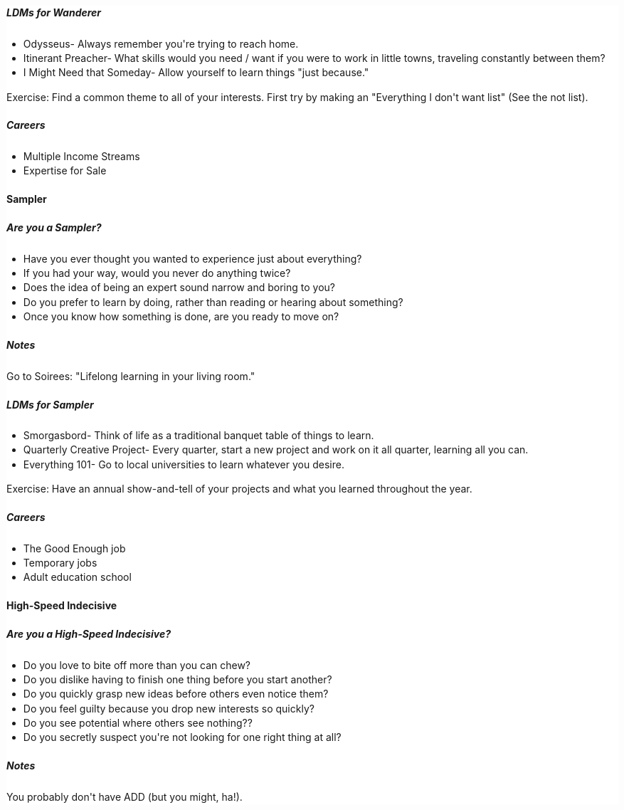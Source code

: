 ##### LDMs for Wanderer
* Odysseus- Always remember you're trying to reach home.
* Itinerant Preacher- What skills would you need / want if you were to work in little towns, traveling constantly between them?
* I Might Need that Someday- Allow yourself to learn things "just because."

Exercise: Find a common theme to all of your interests. First try by making an "Everything I don't want list" (See the not list).

##### Careers
* Multiple Income Streams
* Expertise for Sale

#### Sampler

##### Are you a Sampler?

* Have you ever thought you wanted to experience just about everything?
* If you had your way, would you never do anything twice?
* Does the idea of being an expert sound narrow and boring to you?
* Do you prefer to learn by doing, rather than reading or hearing about something?
* Once you know how something is done, are you ready to move on?

##### Notes

Go to Soirees: "Lifelong learning in your living room."

##### LDMs for Sampler
* Smorgasbord- Think of life as a traditional banquet table of things to learn.
* Quarterly Creative Project- Every quarter, start a new project and work on it all quarter, learning all you can.
* Everything 101- Go to local universities to learn whatever you desire.

Exercise: Have an annual show-and-tell of your projects and what you learned throughout the year.

##### Careers
* The Good Enough job
* Temporary jobs
* Adult education school

#### High-Speed Indecisive

##### Are you a High-Speed Indecisive?

* Do you love to bite off more than you can chew?
* Do you dislike having to finish one thing before you start another?
* Do you quickly grasp new ideas before others even notice them?
* Do you feel guilty because you drop new interests so quickly?
* Do you see potential where others see nothing??
* Do you secretly suspect you're not looking for one right thing at all?

##### Notes

You probably don't have ADD (but you might, ha!).
